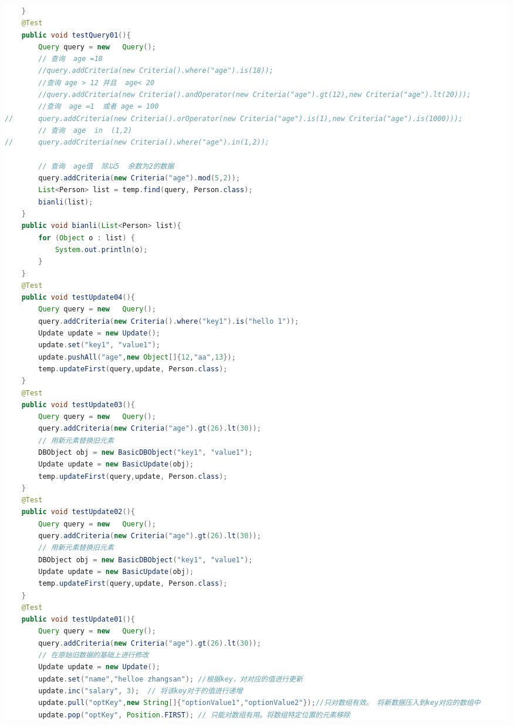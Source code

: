 ```java
	}
	@Test
	public void testQuery01(){
		Query query = new 	Query();
		// 查询  age =18
		//query.addCriteria(new Criteria().where("age").is(18));
		//查询 age > 12 并且  age< 20
		//query.addCriteria(new Criteria().andOperator(new Criteria("age").gt(12),new Criteria("age").lt(20)));
		//查询  age =1  或者 age = 100
//		query.addCriteria(new Criteria().orOperator(new Criteria("age").is(1),new Criteria("age").is(1000)));
		// 查询  age  in  (1,2)
//		query.addCriteria(new Criteria().where("age").in(1,2));
		
		// 查询  age值  除以5  余数为2的数据
		query.addCriteria(new Criteria("age").mod(5,2));
		List<Person> list = temp.find(query, Person.class);
		bianli(list);
	}
	public void bianli(List<Person> list){
		for (Object o : list) {
			System.out.println(o);
		}
	}
	@Test
	public void testUpdate04(){
		Query query = new 	Query();
		query.addCriteria(new Criteria().where("key1").is("hello 1"));
		Update update = new Update();
		update.set("key1", "value1");
		update.pushAll("age",new Object[]{12,"aa",13});
		temp.updateFirst(query,update, Person.class);
	}
	@Test
	public void testUpdate03(){
		Query query = new 	Query();
		query.addCriteria(new Criteria("age").gt(26).lt(30));
		// 用新元素替换旧元素
		DBObject obj = new BasicDBObject("key1", "value1");
		Update update = new BasicUpdate(obj);
		temp.updateFirst(query,update, Person.class);
	}
	@Test
	public void testUpdate02(){
		Query query = new 	Query();
		query.addCriteria(new Criteria("age").gt(26).lt(30));
		// 用新元素替换旧元素
		DBObject obj = new BasicDBObject("key1", "value1");
		Update update = new BasicUpdate(obj);
		temp.updateFirst(query,update, Person.class);
	}
	@Test
	public void testUpdate01(){
		Query query = new 	Query();
		query.addCriteria(new Criteria("age").gt(26).lt(30));
		// 在原始旧数据的基础上进行修改
		Update update = new Update();
		update.set("name","helloe zhangsan"); //根据key，对对应的值进行更新
		update.inc("salary", 3);  // 将该key对于的值进行递增
		update.pull("optKey",new String[]{"optionValue1","optionValue2"});//只对数组有效。 将新数据压入到key对应的数组中
		update.pop("optKey", Position.FIRST); // 只能对数组有用。将数组特定位置的元素移除
```